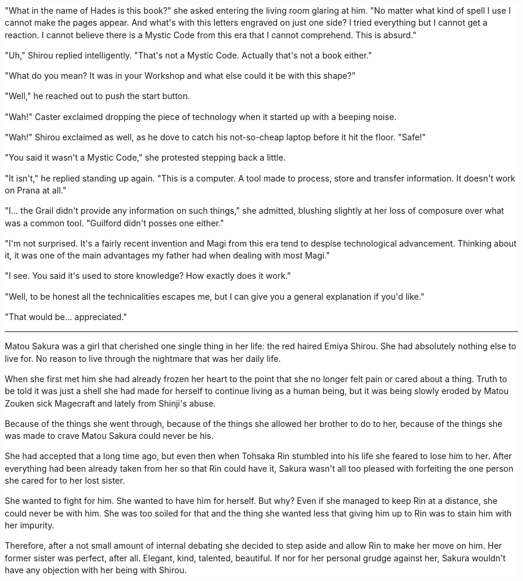 "What in the name of Hades is this book?" she asked entering the living room glaring at him. "No matter what kind of spell I use I cannot make the pages appear. And what's with this letters engraved on just one side? I tried everything but I cannot get a reaction. I cannot believe there is a Mystic Code from this era that I cannot comprehend. This is absurd."

"Uh," Shirou replied intelligently. "That's not a Mystic Code. Actually that's not a book either."

"What do you mean? It was in your Workshop and what else could it be with this shape?"

"Well," he reached out to push the start button.

"Wah!" Caster exclaimed dropping the piece of technology when it started up with a beeping noise.

"Wah!" Shirou exclaimed as well, as he dove to catch his not-so-cheap laptop before it hit the floor. "Safe!"

"You said it wasn't a Mystic Code," she protested stepping back a little.

"It isn't," he replied standing up again. "This is a computer. A tool made to process, store and transfer information. It doesn't work on Prana at all."

"I... the Grail didn't provide any information on such things," she admitted, blushing slightly at her loss of composure over what was a common tool. "Guilford didn't posses one either."

"I'm not surprised. It's a fairly recent invention and Magi from this era tend to despise technological advancement. Thinking about it, it was one of the main advantages my father had when dealing with most Magi."

"I see. You said it's used to store knowledge? How exactly does it work."

"Well, to be honest all the technicalities escapes me, but I can give you a general explanation if you'd like."

"That would be... appreciated."

------------------------------------------------------------------------

Matou Sakura was a girl that cherished one single thing in her life: the red haired Emiya Shirou. She had absolutely nothing else to live for. No reason to live through the nightmare that was her daily life.

When she first met him she had already frozen her heart to the point that she no longer felt pain or cared about a thing. Truth to be told it was just a shell she had made for herself to continue living as a human being, but it was being slowly eroded by Matou Zouken sick Magecraft and lately from Shinji's abuse.

Because of the things she went through, because of the things she allowed her brother to do to her, because of the things she was made to crave Matou Sakura could never be his.

She had accepted that a long time ago, but even then when Tohsaka Rin stumbled into his life she feared to lose him to her. After everything had been already taken from her so that Rin could have it, Sakura wasn't all too pleased with forfeiting the one person she cared for to her lost sister.

She wanted to fight for him. She wanted to have him for herself. But why? Even if she managed to keep Rin at a distance, she could never be with him. She was too soiled for that and the thing she wanted less that giving him up to Rin was to stain him with her impurity.

Therefore, after a not small amount of internal debating she decided to step aside and allow Rin to make her move on him. Her former sister was perfect, after all. Elegant, kind, talented, beautiful. If nor for her personal grudge against her, Sakura wouldn't have any objection with her being with Shirou.
